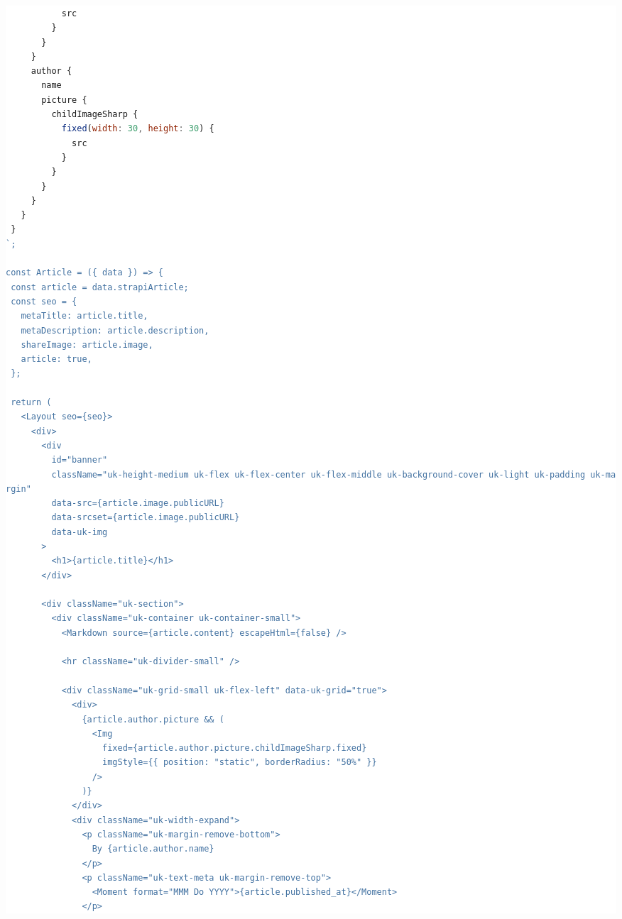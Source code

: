```js
           src
         }
       }
     }
     author {
       name
       picture {
         childImageSharp {
           fixed(width: 30, height: 30) {
             src
           }
         }
       }
     }
   }
 }
`;
 
const Article = ({ data }) => {
 const article = data.strapiArticle;
 const seo = {
   metaTitle: article.title,
   metaDescription: article.description,
   shareImage: article.image,
   article: true,
 };
 
 return (
   <Layout seo={seo}>
     <div>
       <div
         id="banner"
         className="uk-height-medium uk-flex uk-flex-center uk-flex-middle uk-background-cover uk-light uk-padding uk-margin"
         data-src={article.image.publicURL}
         data-srcset={article.image.publicURL}
         data-uk-img
       >
         <h1>{article.title}</h1>
       </div>
 
       <div className="uk-section">
         <div className="uk-container uk-container-small">
           <Markdown source={article.content} escapeHtml={false} />
 
           <hr className="uk-divider-small" />
 
           <div className="uk-grid-small uk-flex-left" data-uk-grid="true">
             <div>
               {article.author.picture && (
                 <Img
                   fixed={article.author.picture.childImageSharp.fixed}
                   imgStyle={{ position: "static", borderRadius: "50%" }}
                 />
               )}
             </div>
             <div className="uk-width-expand">
               <p className="uk-margin-remove-bottom">
                 By {article.author.name}
               </p>
               <p className="uk-text-meta uk-margin-remove-top">
                 <Moment format="MMM Do YYYY">{article.published_at}</Moment>
               </p>
```